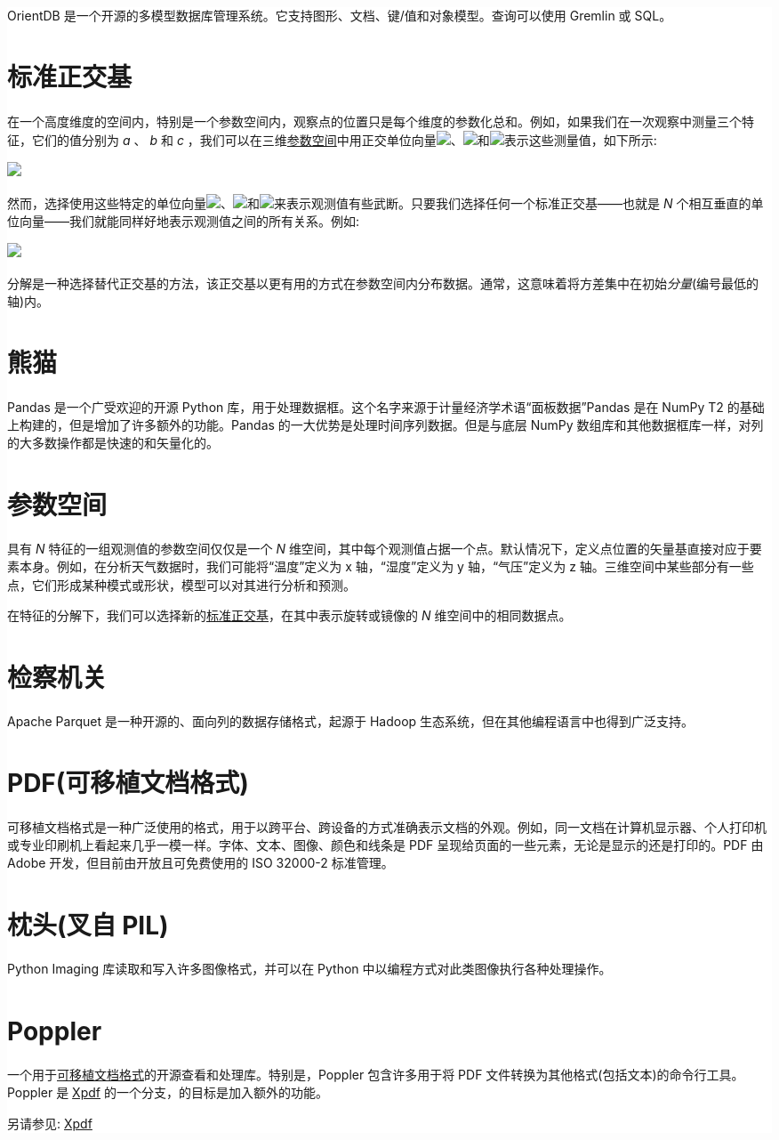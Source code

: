 OrientDB 是一个开源的多模型数据库管理系统。它支持图形、文档、键/值和对象模型。查询可以使用 Gremlin 或 SQL。

# 标准正交基

在一个高度维度的空间内，特别是一个参数空间内，观察点的位置只是每个维度的参数化总和。例如，如果我们在一次观察中测量三个特征，它们的值分别为 *a* 、 *b* 和 *c* ，我们可以在三维[参数空间](#_idTextAnchor095)中用正交单位向量![](img/B17126_08_002.png)、![](img/B17126_08_003.png)和![](img/B17126_08_004.png)表示这些测量值，如下所示:

![](img/B17126_08_005.png)

然而，选择使用这些特定的单位向量![](img/B17126_08_002.png)、![](img/B17126_08_007.png)和![](img/B17126_08_008.png)来表示观测值有些武断。只要我们选择任何一个标准正交基——也就是 *N* 个相互垂直的单位向量——我们就能同样好地表示观测值之间的所有关系。例如:

![](img/B17126_08_009.png)

分解是一种选择替代正交基的方法，该正交基以更有用的方式在参数空间内分布数据。通常，这意味着将方差集中在初始*分量*(编号最低的轴)内。

# 熊猫

Pandas 是一个广受欢迎的开源 Python 库，用于处理数据框。这个名字来源于计量经济学术语“面板数据”Pandas 是在 NumPy T2 的基础上构建的，但是增加了许多额外的功能。Pandas 的一大优势是处理时间序列数据。但是与底层 NumPy 数组库和其他数据框库一样，对列的大多数操作都是快速的和矢量化的。

# 参数空间

具有 *N* 特征的一组观测值的参数空间仅仅是一个 *N* 维空间，其中每个观测值占据一个点。默认情况下，定义点位置的矢量基直接对应于要素本身。例如，在分析天气数据时，我们可能将“温度”定义为 x 轴，“湿度”定义为 y 轴，“气压”定义为 z 轴。三维空间中某些部分有一些点，它们形成某种模式或形状，模型可以对其进行分析和预测。

在特征的分解下，我们可以选择新的[标准正交基](#_idTextAnchor093)，在其中表示旋转或镜像的 *N* 维空间中的相同数据点。

# 检察机关

Apache Parquet 是一种开源的、面向列的数据存储格式，起源于 Hadoop 生态系统，但在其他编程语言中也得到广泛支持。

# PDF(可移植文档格式)

可移植文档格式是一种广泛使用的格式，用于以跨平台、跨设备的方式准确表示文档的外观。例如，同一文档在计算机显示器、个人打印机或专业印刷机上看起来几乎一模一样。字体、文本、图像、颜色和线条是 PDF 呈现给页面的一些元素，无论是显示的还是打印的。PDF 由 Adobe 开发，但目前由开放且可免费使用的 ISO 32000-2 标准管理。

# 枕头(叉自 PIL)

Python Imaging 库读取和写入许多图像格式，并可以在 Python 中以编程方式对此类图像执行各种处理操作。

# Poppler

一个用于[可移植文档格式](#_idTextAnchor097)的开源查看和处理库。特别是，Poppler 包含许多用于将 PDF 文件转换为其他格式(包括文本)的命令行工具。Poppler 是 [Xpdf](#_idTextAnchor147) 的一个分支，的目标是加入额外的功能。

另请参见: [Xpdf](#_idTextAnchor147)
